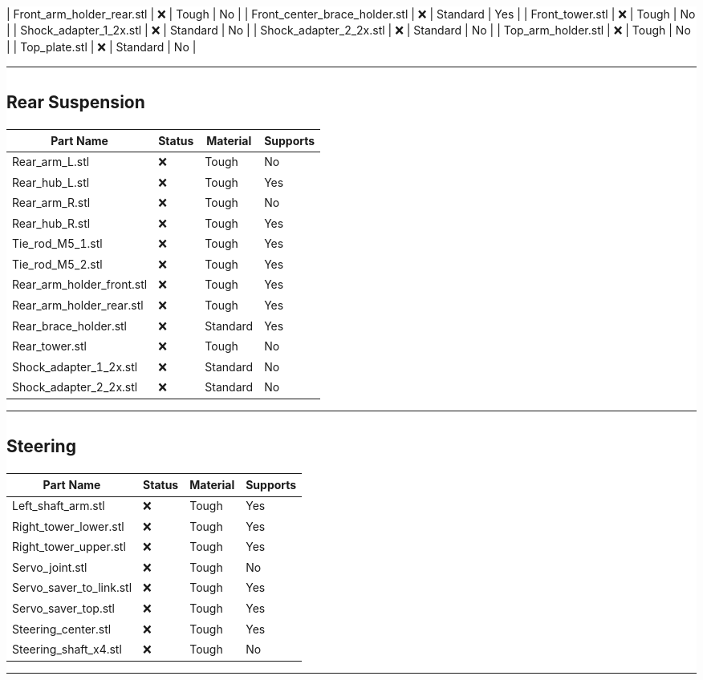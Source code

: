 | Front_arm_holder_rear.stl   | ❌          | Tough      | No       |
| Front_center_brace_holder.stl | ❌        | Standard   | Yes      |
| Front_tower.stl             | ❌          | Tough      | No       |
| Shock_adapter_1_2x.stl      | ❌          | Standard   | No       |
| Shock_adapter_2_2x.stl      | ❌          | Standard   | No       |
| Top_arm_holder.stl          | ❌          | Tough      | No       |
| Top_plate.stl               | ❌          | Standard   | No       |

---

## Rear Suspension

| Part Name                   | Status | Material   | Supports |
|-----------------------------|----------------|------------|----------|
| Rear_arm_L.stl              | ❌          | Tough      | No       |
| Rear_hub_L.stl              | ❌          | Tough      | Yes      |
| Rear_arm_R.stl              | ❌          | Tough      | No       |
| Rear_hub_R.stl              | ❌          | Tough      | Yes      |
| Tie_rod_M5_1.stl            | ❌          | Tough      | Yes      |
| Tie_rod_M5_2.stl            | ❌          | Tough      | Yes      |
| Rear_arm_holder_front.stl   | ❌          | Tough      | Yes      |
| Rear_arm_holder_rear.stl    | ❌          | Tough      | Yes      |
| Rear_brace_holder.stl       | ❌          | Standard   | Yes      |
| Rear_tower.stl              | ❌          | Tough      | No       |
| Shock_adapter_1_2x.stl      | ❌          | Standard   | No       |
| Shock_adapter_2_2x.stl      | ❌          | Standard   | No       |

---

## Steering
| Part Name                   | Status | Material   | Supports |
|-----------------------------|----------------|------------|----------|
| Left_shaft_arm.stl          | ❌          | Tough      | Yes      |
| Right_tower_lower.stl       | ❌          | Tough      | Yes      |
| Right_tower_upper.stl       | ❌          | Tough      | Yes      |
| Servo_joint.stl             | ❌          | Tough      | No       |
| Servo_saver_to_link.stl     | ❌          | Tough      | Yes      |
| Servo_saver_top.stl         | ❌          | Tough      | Yes      |
| Steering_center.stl         | ❌          | Tough      | Yes      |
| Steering_shaft_x4.stl       | ❌          | Tough      | No       |

---